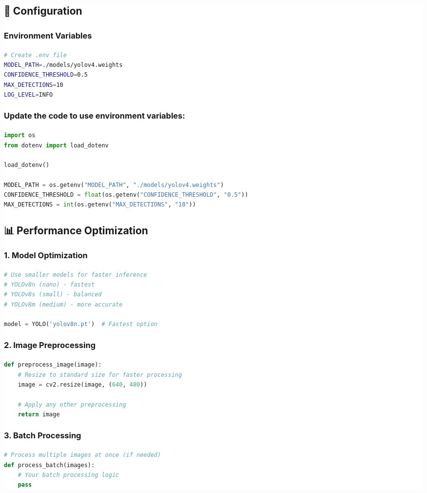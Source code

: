 ## 🔧 Configuration

### Environment Variables
```bash
# Create .env file
MODEL_PATH=./models/yolov4.weights
CONFIDENCE_THRESHOLD=0.5
MAX_DETECTIONS=10
LOG_LEVEL=INFO
```

### Update the code to use environment variables:
```python
import os
from dotenv import load_dotenv

load_dotenv()

MODEL_PATH = os.getenv("MODEL_PATH", "./models/yolov4.weights")
CONFIDENCE_THRESHOLD = float(os.getenv("CONFIDENCE_THRESHOLD", "0.5"))
MAX_DETECTIONS = int(os.getenv("MAX_DETECTIONS", "10"))
```

## 📊 Performance Optimization

### 1. Model Optimization
```python
# Use smaller models for faster inference
# YOLOv8n (nano) - fastest
# YOLOv8s (small) - balanced
# YOLOv8m (medium) - more accurate

model = YOLO('yolov8n.pt')  # Fastest option
```

### 2. Image Preprocessing
```python
def preprocess_image(image):
    # Resize to standard size for faster processing
    image = cv2.resize(image, (640, 480))
    
    # Apply any other preprocessing
    return image
```

### 3. Batch Processing
```python
# Process multiple images at once (if needed)
def process_batch(images):
    # Your batch processing logic
    pass
```

